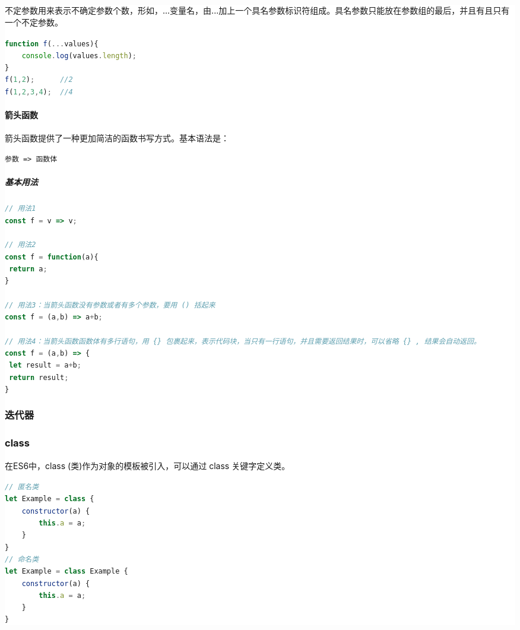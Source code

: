 不定参数用来表示不确定参数个数，形如，...变量名，由...加上一个具名参数标识符组成。具名参数只能放在参数组的最后，并且有且只有一个不定参数。

```javascript
function f(...values){
    console.log(values.length);
}
f(1,2);      //2
f(1,2,3,4);  //4
```

#### 箭头函数

箭头函数提供了一种更加简洁的函数书写方式。基本语法是：

```
参数 => 函数体
```

##### 基本用法

```javascript
// 用法1
const f = v => v;

// 用法2
const f = function(a){
 return a;
}

// 用法3：当箭头函数没有参数或者有多个参数，要用 () 括起来
const f = (a,b) => a+b;

// 用法4：当箭头函数函数体有多行语句，用 {} 包裹起来，表示代码块，当只有一行语句，并且需要返回结果时，可以省略 {} , 结果会自动返回。
const f = (a,b) => {
 let result = a+b;
 return result;
}
```

### 迭代器



### class

在ES6中，class (类)作为对象的模板被引入，可以通过 class 关键字定义类。

```javascript
// 匿名类
let Example = class {
    constructor(a) {
        this.a = a;
    }
}
// 命名类
let Example = class Example {
    constructor(a) {
        this.a = a;
    }
}
```
